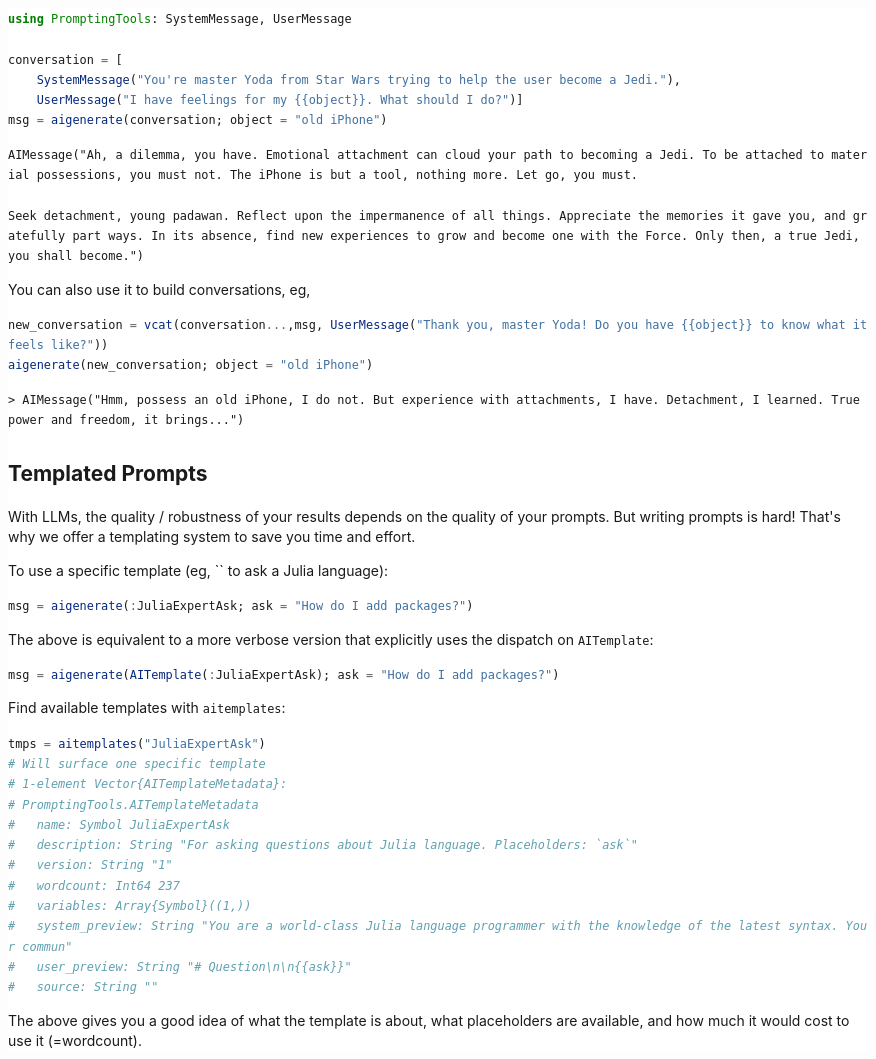 ```julia
using PromptingTools: SystemMessage, UserMessage

conversation = [
    SystemMessage("You're master Yoda from Star Wars trying to help the user become a Jedi."),
    UserMessage("I have feelings for my {{object}}. What should I do?")]
msg = aigenerate(conversation; object = "old iPhone")
```

```plaintext
AIMessage("Ah, a dilemma, you have. Emotional attachment can cloud your path to becoming a Jedi. To be attached to material possessions, you must not. The iPhone is but a tool, nothing more. Let go, you must.

Seek detachment, young padawan. Reflect upon the impermanence of all things. Appreciate the memories it gave you, and gratefully part ways. In its absence, find new experiences to grow and become one with the Force. Only then, a true Jedi, you shall become.")
```

You can also use it to build conversations, eg, 
```julia
new_conversation = vcat(conversation...,msg, UserMessage("Thank you, master Yoda! Do you have {{object}} to know what it feels like?"))
aigenerate(new_conversation; object = "old iPhone")
```
    
```plaintext
> AIMessage("Hmm, possess an old iPhone, I do not. But experience with attachments, I have. Detachment, I learned. True power and freedom, it brings...")
```

## Templated Prompts

With LLMs, the quality / robustness of your results depends on the quality of your prompts. But writing prompts is hard! That's why we offer a templating system to save you time and effort.

To use a specific template (eg, `` to ask a Julia language):
```julia
msg = aigenerate(:JuliaExpertAsk; ask = "How do I add packages?")
```

The above is equivalent to a more verbose version that explicitly uses the dispatch on `AITemplate`:
```julia
msg = aigenerate(AITemplate(:JuliaExpertAsk); ask = "How do I add packages?")
```

Find available templates with `aitemplates`:
```julia
tmps = aitemplates("JuliaExpertAsk")
# Will surface one specific template
# 1-element Vector{AITemplateMetadata}:
# PromptingTools.AITemplateMetadata
#   name: Symbol JuliaExpertAsk
#   description: String "For asking questions about Julia language. Placeholders: `ask`"
#   version: String "1"
#   wordcount: Int64 237
#   variables: Array{Symbol}((1,))
#   system_preview: String "You are a world-class Julia language programmer with the knowledge of the latest syntax. Your commun"
#   user_preview: String "# Question\n\n{{ask}}"
#   source: String ""
```
The above gives you a good idea of what the template is about, what placeholders are available, and how much it would cost to use it (=wordcount).

